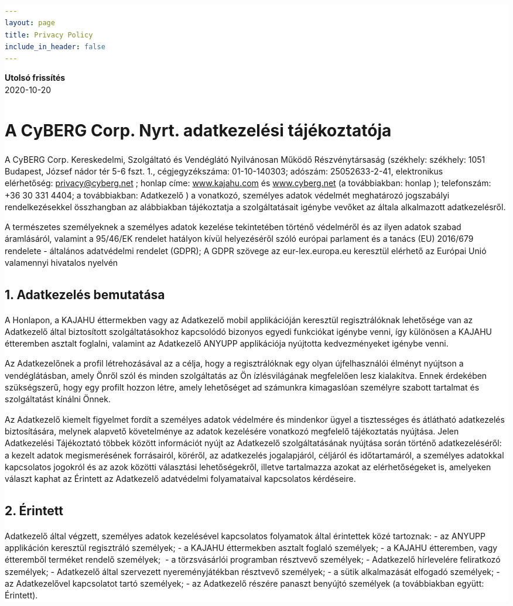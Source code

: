 ```yaml
---
layout: page
title: Privacy Policy
include_in_header: false
---
```


**Utolsó frissítés**  
2020-10-20

# A CyBERG Corp. Nyrt. adatkezelési tájékoztatója

A CyBERG Corp. Kereskedelmi, Szolgáltató és Vendéglátó Nyilvánosan Működő Részvénytársaság (székhely: székhely: 1051 Budapest, József nádor tér 5-6 fszt. 1., cégjegyzékszáma: 01-10-140303; adószám: 25052633-2-41, elektronikus elérhetőség: privacy@cyberg.net ; honlap címe: <a href="www.kajahu.com">www.kajahu.com</a> és <a href="www.cyberg.net">www.cyberg.net</a> (a továbbiakban: honlap ); telefonszám: +36 30 331 4404; a továbbiakban: Adatkezelő ) a vonatkozó, személyes adatok védelmét meghatározó jogszabályi rendelkezésekkel összhangban az alábbiakban tájékoztatja a szolgáltatásait igénybe vevőket az általa alkalmazott adatkezelésről.

A természetes személyeknek a személyes adatok kezelése tekintetében történő védelméről és az ilyen adatok szabad áramlásáról, valamint a 95/46/EK rendelet hatályon kívül helyezéséről szóló európai parlament és a tanács (EU) 2016/679 rendelete - általános adatvédelmi rendelet (GDPR); A GDPR szövege az eur-lex.europa.eu keresztül elérhető az Európai Unió valamennyi hivatalos nyelvén

## 1. Adatkezelés bemutatása

A Honlapon, a KAJAHU éttermekben vagy az Adatkezelő mobil applikációján keresztül regisztrálóknak lehetősége van az Adatkezelő által biztosított szolgáltatásokhoz kapcsolódó bizonyos egyedi funkciókat igénybe venni, így különösen a KAJAHU étteremben asztalt foglalni,  valamint az Adatkezelő   ANYUPP applikációja nyújtotta kedvezményeket igénybe venni.

Az Adatkezelőnek a profil létrehozásával az a célja, hogy a regisztrálóknak egy olyan újfelhasználói élményt nyújtson a vendéglátásban, amely Önről szól és minden szolgáltatás az Ön ízlésvilágának megfelelően lesz kialakítva. Ennek érdekében szükségszerű, hogy egy profilt hozzon létre, amely lehetőséget ad számunkra kimagaslóan személyre szabott tartalmat és szolgáltatást kínálni Önnek.

Az Adatkezelő kiemelt figyelmet fordít a személyes adatok védelmére és mindenkor ügyel a tisztességes és átlátható adatkezelés biztosítására, melynek alapvető követelménye az adatok kezelésére vonatkozó megfelelő tájékoztatás nyújtása. Jelen Adatkezelési Tájékoztató többek között információt nyújt az Adatkezelő szolgáltatásának nyújtása során történő adatkezeléséről: a kezelt adatok megismerésének forrásairól, köréről, az adatkezelés jogalapjáról, céljáról és időtartamáról, a személyes adatokkal kapcsolatos jogokról és az azok közötti választási lehetőségekről, illetve tartalmazza azokat az elérhetőségeket is, amelyeken választ kaphat az Érintett az Adatkezelő adatvédelmi folyamataival kapcsolatos kérdéseire.

## 2. Érintett

Adatkezelő által végzett, személyes adatok kezelésével kapcsolatos folyamatok által érintettek közé tartoznak: - az ANYUPP applikáción keresztül regisztráló személyek; - a KAJAHU éttermekben asztalt foglaló személyek; - a KAJAHU étteremben, vagy étteremből terméket rendelő személyek;  - a törzsvásárlói programban résztvevő személyek; - Adatkezelő hírlevelére feliratkozó személyek; - Adatkezelő által szervezett nyereményjátékban résztvevő személyek; - a sütik alkalmazását elfogadó személyek; - az Adatkezelővel kapcsolatot tartó személyek; - az Adatkezelő részére panaszt benyújtó személyek (a továbbiakban együtt: Érintett).
